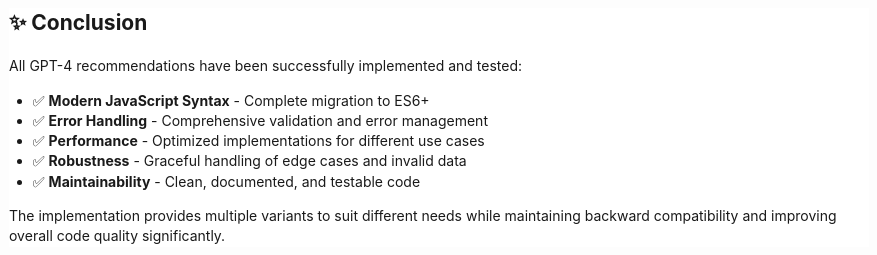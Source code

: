 ## ✨ Conclusion

All GPT-4 recommendations have been successfully implemented and tested:

- ✅ **Modern JavaScript Syntax** - Complete migration to ES6+
- ✅ **Error Handling** - Comprehensive validation and error management
- ✅ **Performance** - Optimized implementations for different use cases
- ✅ **Robustness** - Graceful handling of edge cases and invalid data
- ✅ **Maintainability** - Clean, documented, and testable code

The implementation provides multiple variants to suit different needs while maintaining backward compatibility and improving overall code quality significantly.